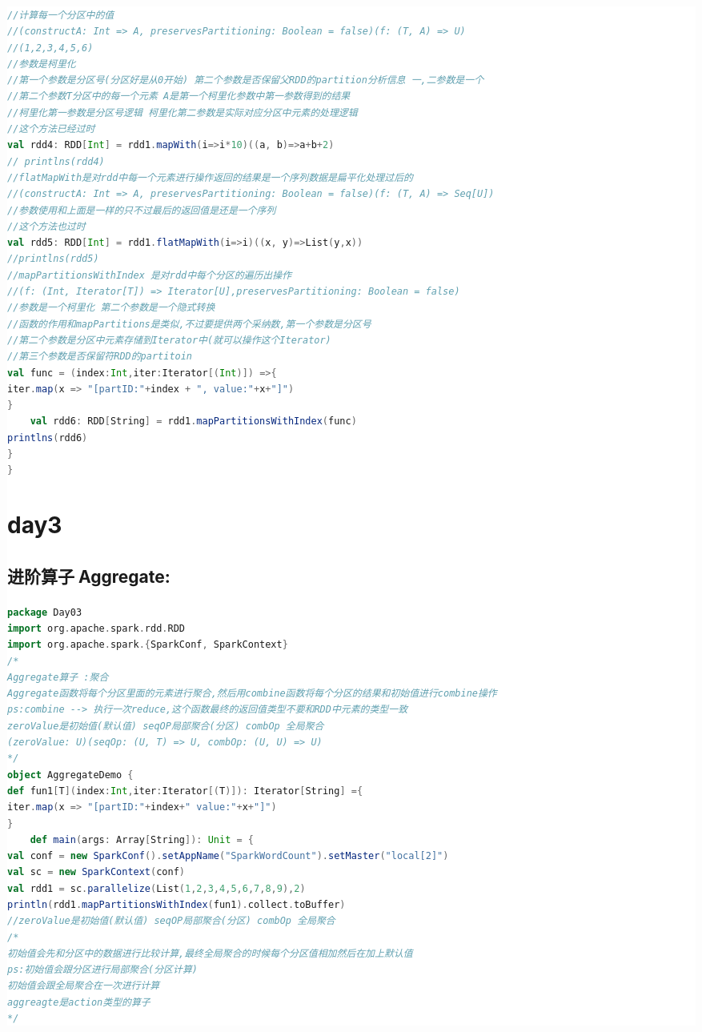 ```scala
//计算每一个分区中的值
//(constructA: Int => A, preservesPartitioning: Boolean = false)(f: (T, A) => U)
//(1,2,3,4,5,6)
//参数是柯里化
//第一个参数是分区号(分区好是从0开始) 第二个参数是否保留父RDD的partition分析信息 一,二参数是一个
//第二个参数T分区中的每一个元素 A是第一个柯里化参数中第一参数得到的结果
//柯里化第一参数是分区号逻辑 柯里化第二参数是实际对应分区中元素的处理逻辑
//这个方法已经过时
val rdd4: RDD[Int] = rdd1.mapWith(i=>i*10)((a, b)=>a+b+2)
// printlns(rdd4)
//flatMapWith是对rdd中每一个元素进行操作返回的结果是一个序列数据是扁平化处理过后的
//(constructA: Int => A, preservesPartitioning: Boolean = false)(f: (T, A) => Seq[U])
//参数使用和上面是一样的只不过最后的返回值是还是一个序列
//这个方法也过时
val rdd5: RDD[Int] = rdd1.flatMapWith(i=>i)((x, y)=>List(y,x))
//printlns(rdd5)
//mapPartitionsWithIndex 是对rdd中每个分区的遍历出操作
//(f: (Int, Iterator[T]) => Iterator[U],preservesPartitioning: Boolean = false)
//参数是一个柯里化 第二个参数是一个隐式转换
//函数的作用和mapPartitions是类似,不过要提供两个采纳数,第一个参数是分区号
//第二个参数是分区中元素存储到Iterator中(就可以操作这个Iterator)
//第三个参数是否保留符RDD的partitoin
val func = (index:Int,iter:Iterator[(Int)]) =>{
iter.map(x => "[partID:"+index + ", value:"+x+"]")
}
    val rdd6: RDD[String] = rdd1.mapPartitionsWithIndex(func)
printlns(rdd6)
}
}
```

# day3

## 进阶算子 Aggregate: 

```scala
package Day03
import org.apache.spark.rdd.RDD
import org.apache.spark.{SparkConf, SparkContext}
/*
Aggregate算子 :聚合
Aggregate函数将每个分区里面的元素进行聚合,然后用combine函数将每个分区的结果和初始值进行combine操作
ps:combine --> 执行一次reduce,这个函数最终的返回值类型不要和RDD中元素的类型一致
zeroValue是初始值(默认值) seqOP局部聚合(分区) combOp 全局聚合
(zeroValue: U)(seqOp: (U, T) => U, combOp: (U, U) => U)
*/
object AggregateDemo {
def fun1[T](index:Int,iter:Iterator[(T)]): Iterator[String] ={
iter.map(x => "[partID:"+index+" value:"+x+"]")
} 
    def main(args: Array[String]): Unit = {
val conf = new SparkConf().setAppName("SparkWordCount").setMaster("local[2]")
val sc = new SparkContext(conf)
val rdd1 = sc.parallelize(List(1,2,3,4,5,6,7,8,9),2)
println(rdd1.mapPartitionsWithIndex(fun1).collect.toBuffer)
//zeroValue是初始值(默认值) seqOP局部聚合(分区) combOp 全局聚合
/*
初始值会先和分区中的数据进行比较计算,最终全局聚合的时候每个分区值相加然后在加上默认值
ps:初始值会跟分区进行局部聚合(分区计算)
初始值会跟全局聚合在一次进行计算
aggreagte是action类型的算子
*/
```